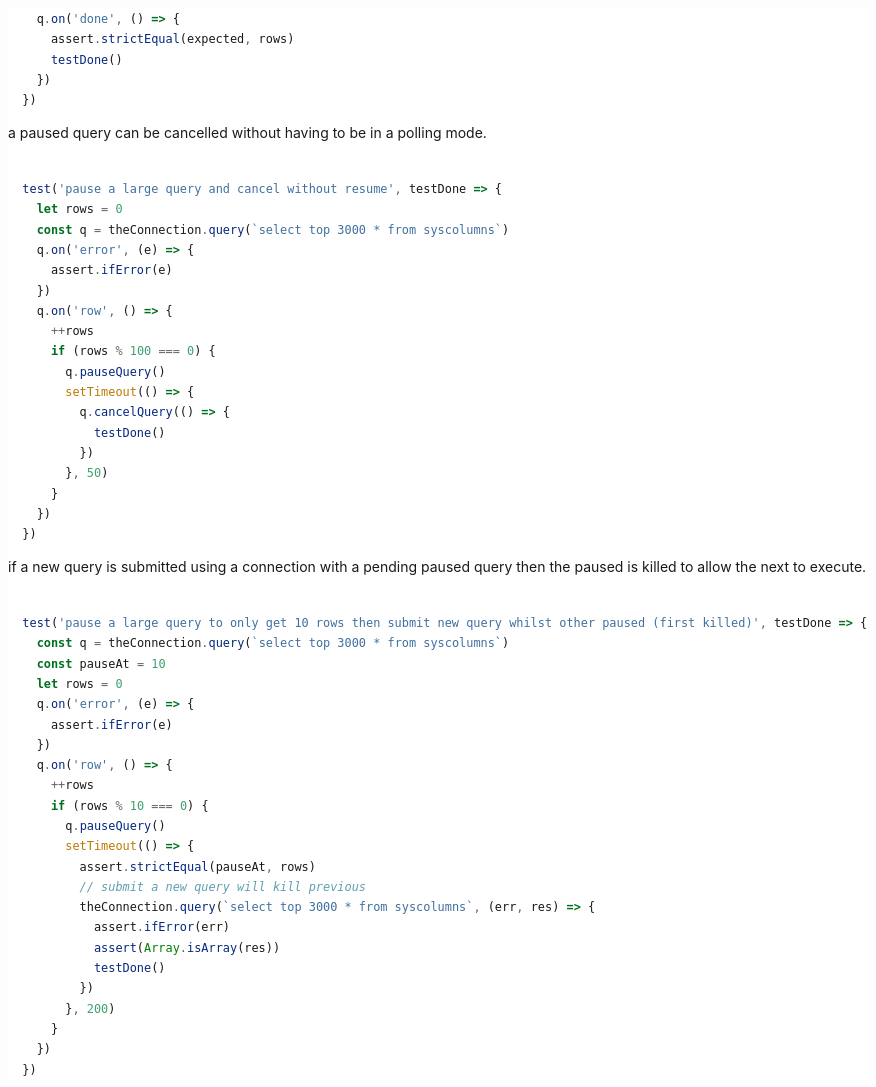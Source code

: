 ```javascript
    q.on('done', () => {
      assert.strictEqual(expected, rows)
      testDone()
    })
  })

```

a paused query can be cancelled without having to be in a polling mode.

```javascript

  test('pause a large query and cancel without resume', testDone => {
    let rows = 0
    const q = theConnection.query(`select top 3000 * from syscolumns`)
    q.on('error', (e) => {
      assert.ifError(e)
    })
    q.on('row', () => {
      ++rows
      if (rows % 100 === 0) {
        q.pauseQuery()
        setTimeout(() => {
          q.cancelQuery(() => {
            testDone()
          })
        }, 50)
      }
    })
  })

```

if a new query is submitted using a connection with a pending paused query then the paused is killed to allow the next to execute.

``` javascript

  test('pause a large query to only get 10 rows then submit new query whilst other paused (first killed)', testDone => {
    const q = theConnection.query(`select top 3000 * from syscolumns`)
    const pauseAt = 10
    let rows = 0
    q.on('error', (e) => {
      assert.ifError(e)
    })
    q.on('row', () => {
      ++rows
      if (rows % 10 === 0) {
        q.pauseQuery()
        setTimeout(() => {
          assert.strictEqual(pauseAt, rows)
          // submit a new query will kill previous
          theConnection.query(`select top 3000 * from syscolumns`, (err, res) => {
            assert.ifError(err)
            assert(Array.isArray(res))
            testDone()
          })
        }, 200)
      }
    })
  })

```

